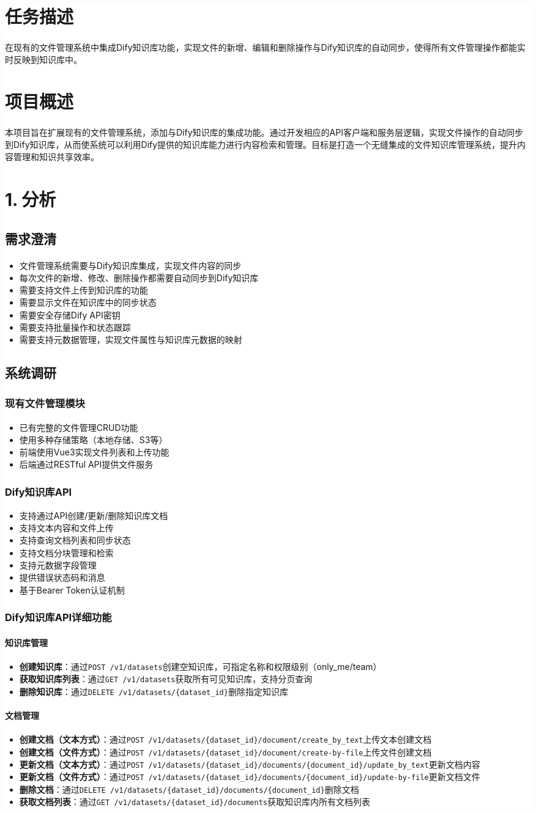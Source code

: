 # 任务描述
在现有的文件管理系统中集成Dify知识库功能，实现文件的新增、编辑和删除操作与Dify知识库的自动同步，使得所有文件管理操作都能实时反映到知识库中。

# 项目概述 
本项目旨在扩展现有的文件管理系统，添加与Dify知识库的集成功能。通过开发相应的API客户端和服务层逻辑，实现文件操作的自动同步到Dify知识库，从而使系统可以利用Dify提供的知识库能力进行内容检索和管理。目标是打造一个无缝集成的文件知识库管理系统，提升内容管理和知识共享效率。

# 1. 分析
## 需求澄清
* 文件管理系统需要与Dify知识库集成，实现文件内容的同步
* 每次文件的新增、修改、删除操作都需要自动同步到Dify知识库
* 需要支持文件上传到知识库的功能
* 需要显示文件在知识库中的同步状态
* 需要安全存储Dify API密钥
* 需要支持批量操作和状态跟踪
* 需要支持元数据管理，实现文件属性与知识库元数据的映射

## 系统调研
### 现有文件管理模块
* 已有完整的文件管理CRUD功能
* 使用多种存储策略（本地存储、S3等）
* 前端使用Vue3实现文件列表和上传功能
* 后端通过RESTful API提供文件服务

### Dify知识库API
* 支持通过API创建/更新/删除知识库文档
* 支持文本内容和文件上传
* 支持查询文档列表和同步状态
* 支持文档分块管理和检索
* 支持元数据字段管理
* 提供错误状态码和消息
* 基于Bearer Token认证机制

### Dify知识库API详细功能
#### 知识库管理
* **创建知识库**：通过`POST /v1/datasets`创建空知识库，可指定名称和权限级别（only_me/team）
* **获取知识库列表**：通过`GET /v1/datasets`获取所有可见知识库，支持分页查询
* **删除知识库**：通过`DELETE /v1/datasets/{dataset_id}`删除指定知识库

#### 文档管理
* **创建文档（文本方式）**：通过`POST /v1/datasets/{dataset_id}/document/create_by_text`上传文本创建文档
* **创建文档（文件方式）**：通过`POST /v1/datasets/{dataset_id}/document/create-by-file`上传文件创建文档
* **更新文档（文本方式）**：通过`POST /v1/datasets/{dataset_id}/documents/{document_id}/update_by_text`更新文档内容
* **更新文档（文件方式）**：通过`POST /v1/datasets/{dataset_id}/documents/{document_id}/update-by-file`更新文档文件
* **删除文档**：通过`DELETE /v1/datasets/{dataset_id}/documents/{document_id}`删除文档
* **获取文档列表**：通过`GET /v1/datasets/{dataset_id}/documents`获取知识库内所有文档列表
